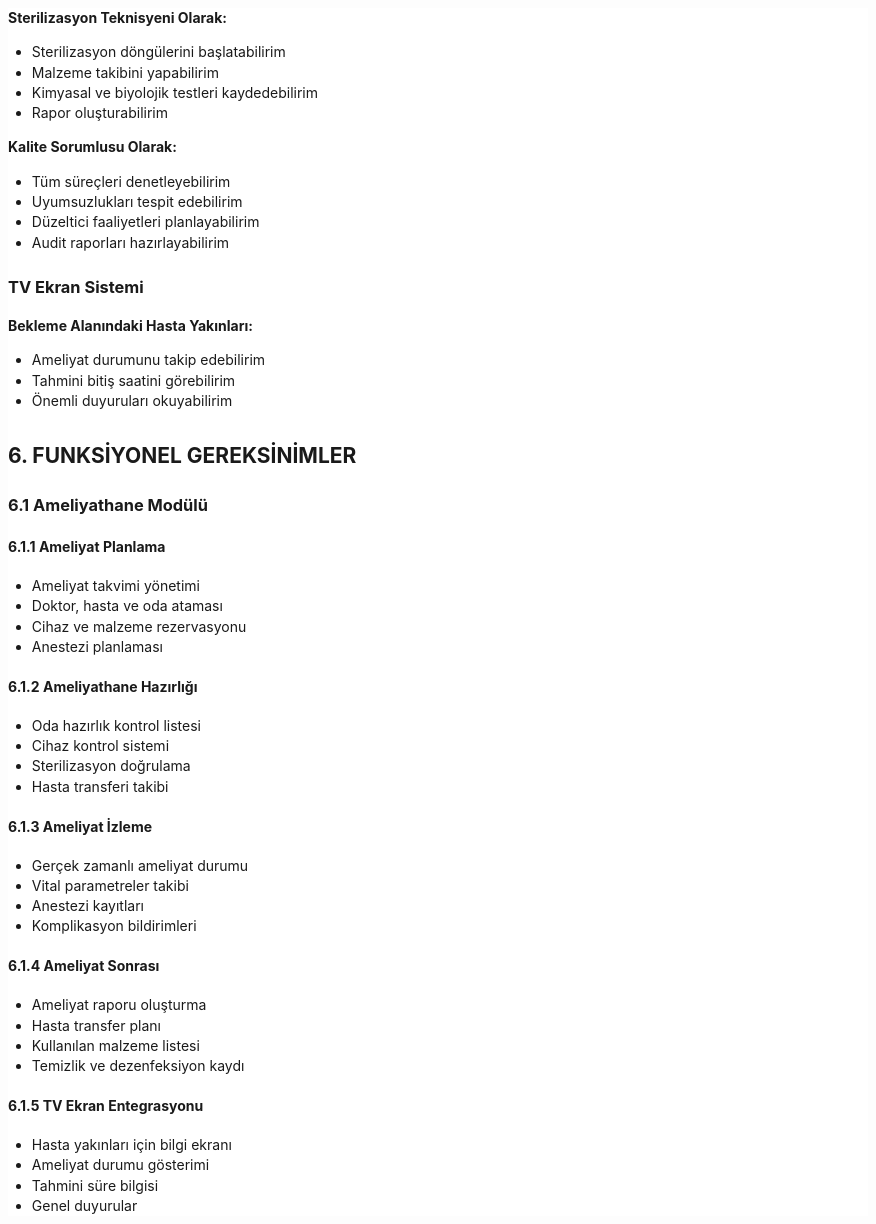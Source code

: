 **Sterilizasyon Teknisyeni Olarak:**
- Sterilizasyon döngülerini başlatabilirim
- Malzeme takibini yapabilirim
- Kimyasal ve biyolojik testleri kaydedebilirim
- Rapor oluşturabilirim

**Kalite Sorumlusu Olarak:**
- Tüm süreçleri denetleyebilirim
- Uyumsuzlukları tespit edebilirim
- Düzeltici faaliyetleri planlayabilirim
- Audit raporları hazırlayabilirim

### TV Ekran Sistemi

**Bekleme Alanındaki Hasta Yakınları:**
- Ameliyat durumunu takip edebilirim
- Tahmini bitiş saatini görebilirim
- Önemli duyuruları okuyabilirim

## 6. FUNKSİYONEL GEREKSİNİMLER

### 6.1 Ameliyathane Modülü

#### 6.1.1 Ameliyat Planlama
- Ameliyat takvimi yönetimi
- Doktor, hasta ve oda ataması
- Cihaz ve malzeme rezervasyonu
- Anestezi planlaması

#### 6.1.2 Ameliyathane Hazırlığı
- Oda hazırlık kontrol listesi
- Cihaz kontrol sistemi
- Sterilizasyon doğrulama
- Hasta transferi takibi

#### 6.1.3 Ameliyat İzleme
- Gerçek zamanlı ameliyat durumu
- Vital parametreler takibi
- Anestezi kayıtları
- Komplikasyon bildirimleri

#### 6.1.4 Ameliyat Sonrası
- Ameliyat raporu oluşturma
- Hasta transfer planı
- Kullanılan malzeme listesi
- Temizlik ve dezenfeksiyon kaydı

#### 6.1.5 TV Ekran Entegrasyonu
- Hasta yakınları için bilgi ekranı
- Ameliyat durumu gösterimi
- Tahmini süre bilgisi
- Genel duyurular
